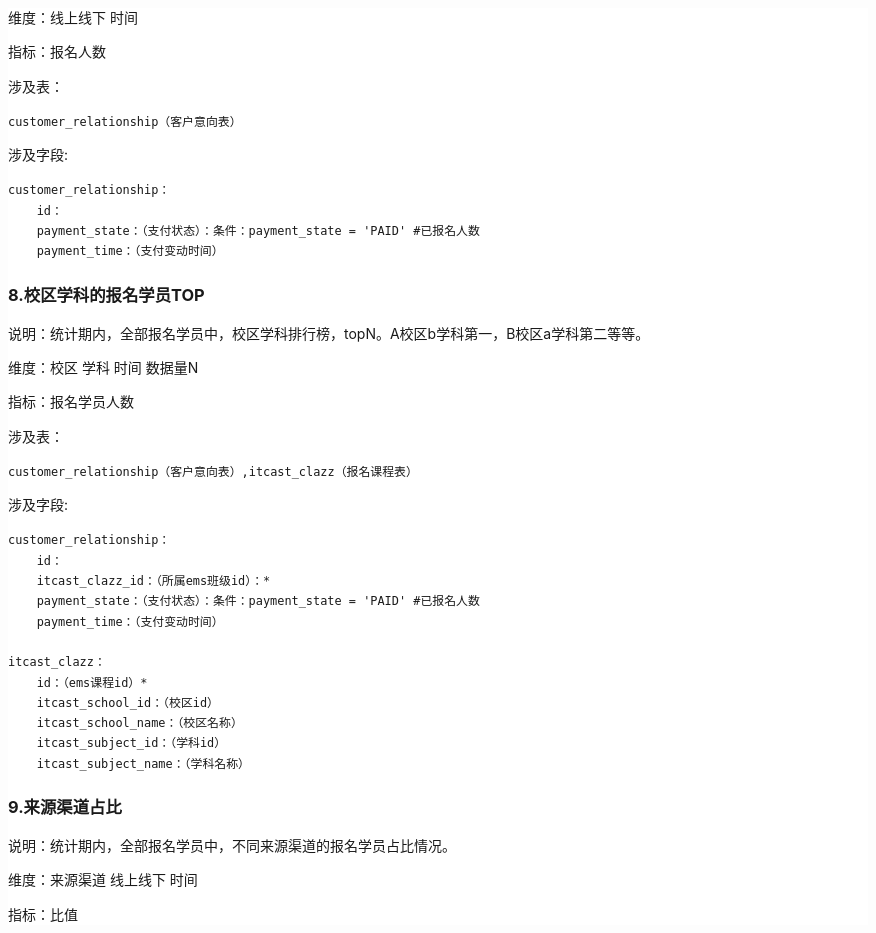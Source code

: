 维度：线上线下	时间

指标：报名人数

涉及表：

```mysql
customer_relationship（客户意向表）
```

涉及字段:

```mysql
customer_relationship：
	id：
	payment_state：（支付状态）：条件：payment_state = 'PAID' #已报名人数	
	payment_time：（支付变动时间）
```



### 8.校区学科的报名学员TOP

说明：统计期内，全部报名学员中，校区学科排行榜，topN。A校区b学科第一，B校区a学科第二等等。

维度：校区	学科	时间	数据量N

指标：报名学员人数

涉及表：

```mysql
customer_relationship（客户意向表）,itcast_clazz（报名课程表）
```

涉及字段:

```mysql
customer_relationship：
	id：
	itcast_clazz_id：（所属ems班级id）：*
	payment_state：（支付状态）：条件：payment_state = 'PAID' #已报名人数	
	payment_time：（支付变动时间）
	
itcast_clazz：
	id：（ems课程id）*
	itcast_school_id：（校区id）
	itcast_school_name：（校区名称）
	itcast_subject_id：（学科id）
	itcast_subject_name：（学科名称）
```



### 9.来源渠道占比

说明：统计期内，全部报名学员中，不同来源渠道的报名学员占比情况。

维度：来源渠道	线上线下	时间

指标：比值
